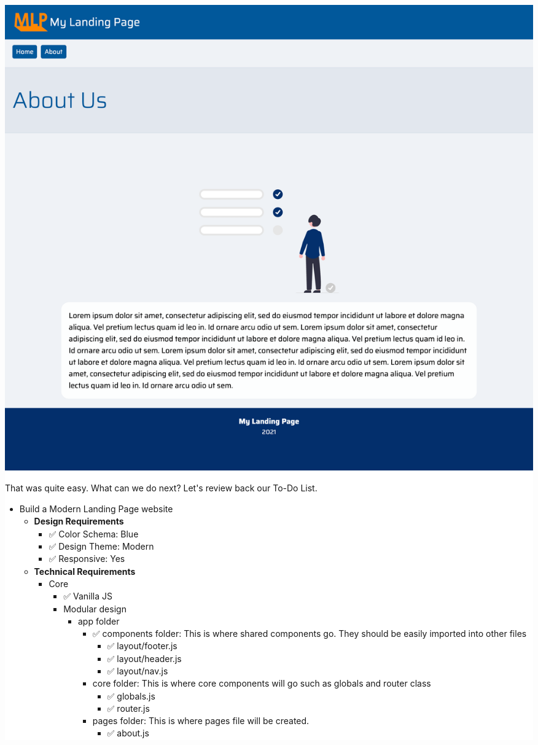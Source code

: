 ![about-page](./vla_w1_assets/about-page.png)



That was quite easy. What can we do next? Let's review back our To-Do List.



- Build a Modern Landing Page website
  - **Design Requirements**
    - ✅ Color Schema: Blue
    - ✅ Design Theme: Modern
    - ✅ Responsive: Yes
  - **Technical Requirements**
    - Core
      - ✅ Vanilla JS
      - Modular design
        - app folder
          - ✅ components folder: This is where shared components go. They should be easily imported into other files
            - ✅ layout/footer.js
            - ✅ layout/header.js
            - ✅ layout/nav.js
          - core folder: This is where core components will go such as globals and router class
            - ✅ globals.js
            - ✅ router.js
          - pages folder: This is where pages file will be created.
            - ✅ about.js